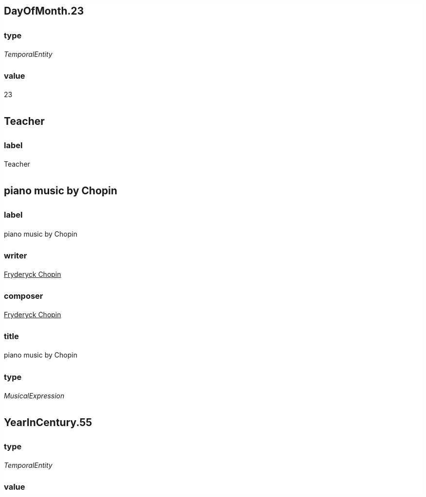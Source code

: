 ## DayOfMonth.23

### type


*TemporalEntity*

### value


23

## Teacher

### label


Teacher

## piano music by Chopin

### label


piano music by Chopin

### writer


[Fryderyck Chopin](#Fryderyck-Chopin)

### composer


[Fryderyck Chopin](#Fryderyck-Chopin)

### title


piano music by Chopin

### type


*MusicalExpression*

## YearInCentury.55

### type


*TemporalEntity*

### value
